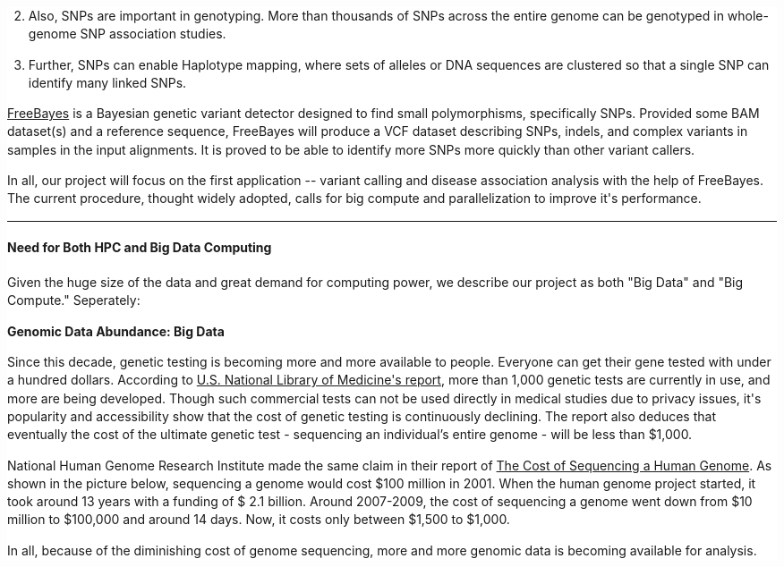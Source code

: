 2. Also, SNPs are important in genotyping. More than thousands of SNPs across the entire genome can be genotyped in whole-genome SNP association studies.

3. Further, SNPs can enable Haplotype mapping, where sets of alleles or DNA sequences are clustered so that a single SNP can identify many linked SNPs.

[FreeBayes](https://wiki.gacrc.uga.edu/wiki/Freebayes) is a Bayesian genetic variant detector designed to find small polymorphisms, specifically SNPs. Provided some BAM dataset(s) and a reference sequence, FreeBayes will produce a VCF dataset describing SNPs, indels, and complex variants in samples in the input alignments. It is proved to be able to identify more SNPs more quickly than other variant callers.

In all, our project will focus on the first application -- variant calling and disease association analysis with the help of FreeBayes. The current procedure, thought widely adopted, calls for big compute and parallelization to improve it's performance.

---

#### Need for Both HPC and Big Data Computing

Given the huge size of the data and great demand for computing power, we describe our project as both "Big Data" and "Big Compute." Seperately:

**Genomic Data Abundance: Big Data**

Since this decade, genetic testing is becoming more and more available to people. Everyone can get their gene tested with under a hundred dollars. According to [U.S. National Library of Medicine's report](https://ghr.nlm.nih.gov/primer/testing/genetictesting), more than 1,000 genetic tests are currently in use, and more are being developed. Though such commercial tests can not be used directly in medical studies due to privacy issues, it's popularity and accessibility show that the cost of genetic testing is continuously declining. The report also deduces that eventually the cost of the ultimate genetic test - sequencing an individual’s entire genome - will be less than $1,000.

National Human Genome Research Institute made the same claim in their report of [The Cost of Sequencing a Human Genome](https://www.genome.gov/about-genomics/fact-sheets/Sequencing-Human-Genome-cost). As shown in the picture below, sequencing a genome would cost $100 million in 2001. When the human genome project started, it took around 13 years with a funding of $ 2.1 billion. Around 2007-2009, the cost of sequencing a genome went down from $10 million to $100,000 and around 14 days. Now, it costs only between $1,500 to $1,000. 

In all, because of the diminishing cost of genome sequencing, more and more genomic data is becoming available for analysis.
